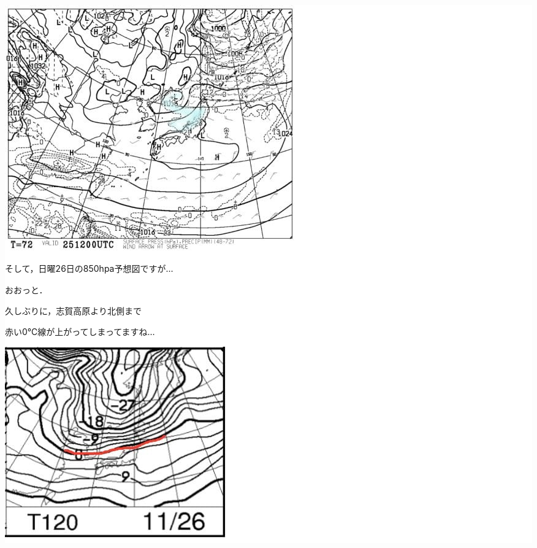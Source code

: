


![231e4e12723e5fbdf689368a981bd7df.jpg](images/231e4e12723e5fbdf689368a981bd7df.jpg)







そして，日曜26日の850hpa予想図ですが…


おおっと．


久しぶりに，志賀高原より北側まで


赤い0℃線が上がってしまってますね…




![c379663987d80d39d9ee7a428e16d86d.jpg](images/c379663987d80d39d9ee7a428e16d86d.jpg)
